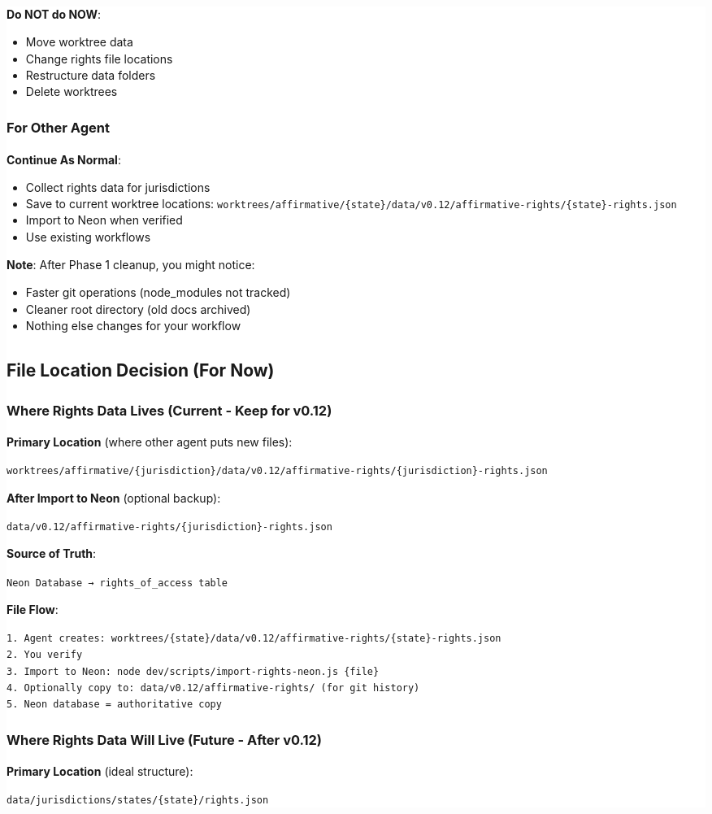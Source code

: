 **Do NOT do NOW**:
- Move worktree data
- Change rights file locations
- Restructure data folders
- Delete worktrees

### For Other Agent

**Continue As Normal**:
- Collect rights data for jurisdictions
- Save to current worktree locations: `worktrees/affirmative/{state}/data/v0.12/affirmative-rights/{state}-rights.json`
- Import to Neon when verified
- Use existing workflows

**Note**: After Phase 1 cleanup, you might notice:
- Faster git operations (node_modules not tracked)
- Cleaner root directory (old docs archived)
- Nothing else changes for your workflow

## File Location Decision (For Now)

### Where Rights Data Lives (Current - Keep for v0.12)

**Primary Location** (where other agent puts new files):
```
worktrees/affirmative/{jurisdiction}/data/v0.12/affirmative-rights/{jurisdiction}-rights.json
```

**After Import to Neon** (optional backup):
```
data/v0.12/affirmative-rights/{jurisdiction}-rights.json
```

**Source of Truth**:
```
Neon Database → rights_of_access table
```

**File Flow**:
```
1. Agent creates: worktrees/{state}/data/v0.12/affirmative-rights/{state}-rights.json
2. You verify
3. Import to Neon: node dev/scripts/import-rights-neon.js {file}
4. Optionally copy to: data/v0.12/affirmative-rights/ (for git history)
5. Neon database = authoritative copy
```

### Where Rights Data Will Live (Future - After v0.12)

**Primary Location** (ideal structure):
```
data/jurisdictions/states/{state}/rights.json
```
